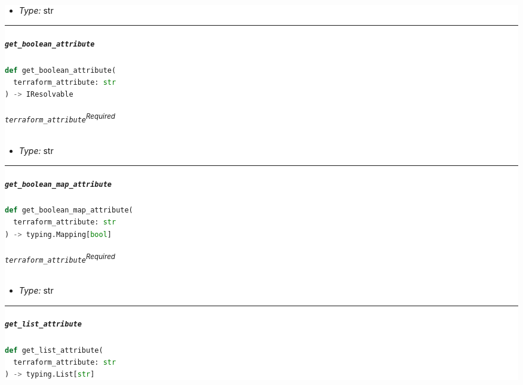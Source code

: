 - *Type:* str

---

##### `get_boolean_attribute` <a name="get_boolean_attribute" id="@cdktf/provider-pagerduty.dataPagerdutyEventOrchestrationServiceCacheVariable.DataPagerdutyEventOrchestrationServiceCacheVariableConfigurationOutputReference.getBooleanAttribute"></a>

```python
def get_boolean_attribute(
  terraform_attribute: str
) -> IResolvable
```

###### `terraform_attribute`<sup>Required</sup> <a name="terraform_attribute" id="@cdktf/provider-pagerduty.dataPagerdutyEventOrchestrationServiceCacheVariable.DataPagerdutyEventOrchestrationServiceCacheVariableConfigurationOutputReference.getBooleanAttribute.parameter.terraformAttribute"></a>

- *Type:* str

---

##### `get_boolean_map_attribute` <a name="get_boolean_map_attribute" id="@cdktf/provider-pagerduty.dataPagerdutyEventOrchestrationServiceCacheVariable.DataPagerdutyEventOrchestrationServiceCacheVariableConfigurationOutputReference.getBooleanMapAttribute"></a>

```python
def get_boolean_map_attribute(
  terraform_attribute: str
) -> typing.Mapping[bool]
```

###### `terraform_attribute`<sup>Required</sup> <a name="terraform_attribute" id="@cdktf/provider-pagerduty.dataPagerdutyEventOrchestrationServiceCacheVariable.DataPagerdutyEventOrchestrationServiceCacheVariableConfigurationOutputReference.getBooleanMapAttribute.parameter.terraformAttribute"></a>

- *Type:* str

---

##### `get_list_attribute` <a name="get_list_attribute" id="@cdktf/provider-pagerduty.dataPagerdutyEventOrchestrationServiceCacheVariable.DataPagerdutyEventOrchestrationServiceCacheVariableConfigurationOutputReference.getListAttribute"></a>

```python
def get_list_attribute(
  terraform_attribute: str
) -> typing.List[str]
```
